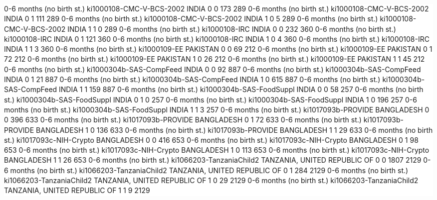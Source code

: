 0-6 months (no birth st.)    ki1000108-CMC-V-BCS-2002   INDIA                          0                    0      173    289
0-6 months (no birth st.)    ki1000108-CMC-V-BCS-2002   INDIA                          0                    1      111    289
0-6 months (no birth st.)    ki1000108-CMC-V-BCS-2002   INDIA                          1                    0        5    289
0-6 months (no birth st.)    ki1000108-CMC-V-BCS-2002   INDIA                          1                    1        0    289
0-6 months (no birth st.)    ki1000108-IRC              INDIA                          0                    0      232    360
0-6 months (no birth st.)    ki1000108-IRC              INDIA                          0                    1      121    360
0-6 months (no birth st.)    ki1000108-IRC              INDIA                          1                    0        4    360
0-6 months (no birth st.)    ki1000108-IRC              INDIA                          1                    1        3    360
0-6 months (no birth st.)    ki1000109-EE               PAKISTAN                       0                    0       69    212
0-6 months (no birth st.)    ki1000109-EE               PAKISTAN                       0                    1       72    212
0-6 months (no birth st.)    ki1000109-EE               PAKISTAN                       1                    0       26    212
0-6 months (no birth st.)    ki1000109-EE               PAKISTAN                       1                    1       45    212
0-6 months (no birth st.)    ki1000304b-SAS-CompFeed    INDIA                          0                    0       92    887
0-6 months (no birth st.)    ki1000304b-SAS-CompFeed    INDIA                          0                    1       21    887
0-6 months (no birth st.)    ki1000304b-SAS-CompFeed    INDIA                          1                    0      615    887
0-6 months (no birth st.)    ki1000304b-SAS-CompFeed    INDIA                          1                    1      159    887
0-6 months (no birth st.)    ki1000304b-SAS-FoodSuppl   INDIA                          0                    0       58    257
0-6 months (no birth st.)    ki1000304b-SAS-FoodSuppl   INDIA                          0                    1        0    257
0-6 months (no birth st.)    ki1000304b-SAS-FoodSuppl   INDIA                          1                    0      196    257
0-6 months (no birth st.)    ki1000304b-SAS-FoodSuppl   INDIA                          1                    1        3    257
0-6 months (no birth st.)    ki1017093b-PROVIDE         BANGLADESH                     0                    0      396    633
0-6 months (no birth st.)    ki1017093b-PROVIDE         BANGLADESH                     0                    1       72    633
0-6 months (no birth st.)    ki1017093b-PROVIDE         BANGLADESH                     1                    0      136    633
0-6 months (no birth st.)    ki1017093b-PROVIDE         BANGLADESH                     1                    1       29    633
0-6 months (no birth st.)    ki1017093c-NIH-Crypto      BANGLADESH                     0                    0      416    653
0-6 months (no birth st.)    ki1017093c-NIH-Crypto      BANGLADESH                     0                    1       98    653
0-6 months (no birth st.)    ki1017093c-NIH-Crypto      BANGLADESH                     1                    0      113    653
0-6 months (no birth st.)    ki1017093c-NIH-Crypto      BANGLADESH                     1                    1       26    653
0-6 months (no birth st.)    ki1066203-TanzaniaChild2   TANZANIA, UNITED REPUBLIC OF   0                    0     1807   2129
0-6 months (no birth st.)    ki1066203-TanzaniaChild2   TANZANIA, UNITED REPUBLIC OF   0                    1      284   2129
0-6 months (no birth st.)    ki1066203-TanzaniaChild2   TANZANIA, UNITED REPUBLIC OF   1                    0       29   2129
0-6 months (no birth st.)    ki1066203-TanzaniaChild2   TANZANIA, UNITED REPUBLIC OF   1                    1        9   2129